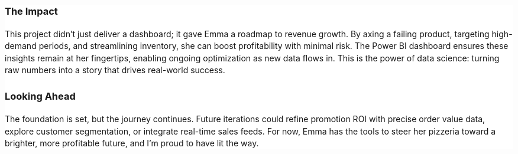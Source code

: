 ### The Impact
This project didn’t just deliver a dashboard; it gave Emma a roadmap to revenue growth. By axing a failing product, targeting high-demand periods, and streamlining inventory, she can boost profitability with minimal risk. The Power BI dashboard ensures these insights remain at her fingertips, enabling ongoing optimization as new data flows in. This is the power of data science: turning raw numbers into a story that drives real-world success.

### Looking Ahead
The foundation is set, but the journey continues. Future iterations could refine promotion ROI with precise order value data, explore customer segmentation, or integrate real-time sales feeds. For now, Emma has the tools to steer her pizzeria toward a brighter, more profitable future, and I’m proud to have lit the way.













